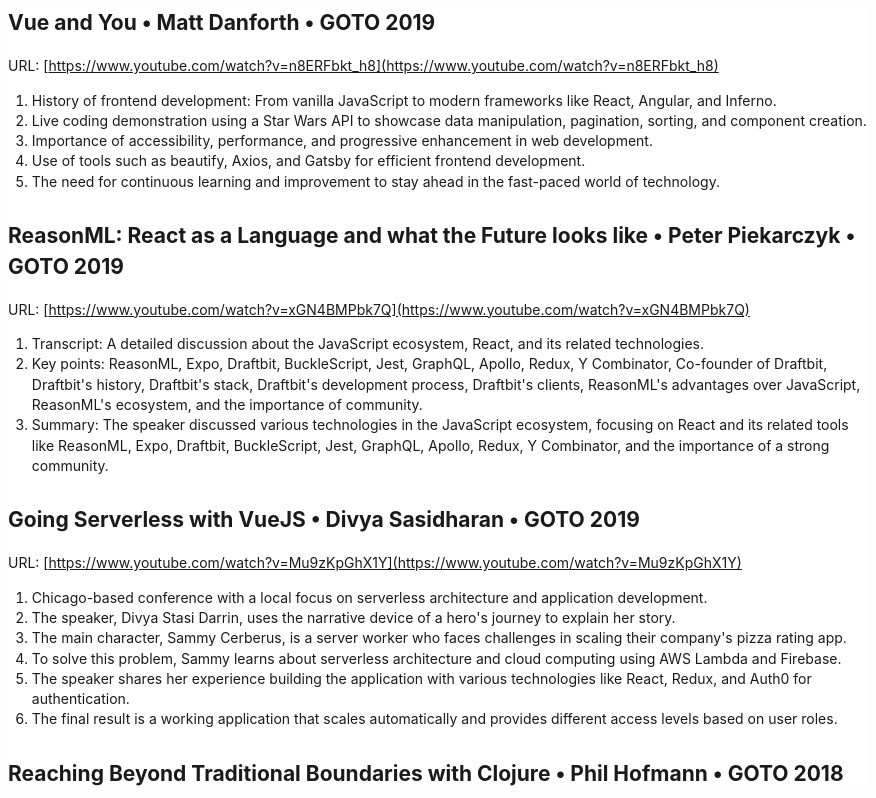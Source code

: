 
## Vue and You • Matt Danforth • GOTO 2019

URL: [https://www.youtube.com/watch?v=n8ERFbkt_h8](https://www.youtube.com/watch?v=n8ERFbkt_h8)

1. History of frontend development: From vanilla JavaScript to modern frameworks like React, Angular, and Inferno.
2. Live coding demonstration using a Star Wars API to showcase data manipulation, pagination, sorting, and component creation.
3. Importance of accessibility, performance, and progressive enhancement in web development.
4. Use of tools such as beautify, Axios, and Gatsby for efficient frontend development.
5. The need for continuous learning and improvement to stay ahead in the fast-paced world of technology.


## ReasonML: React as a Language and what the Future looks like • Peter Piekarczyk • GOTO 2019

URL: [https://www.youtube.com/watch?v=xGN4BMPbk7Q](https://www.youtube.com/watch?v=xGN4BMPbk7Q)

1. Transcript: A detailed discussion about the JavaScript ecosystem, React, and its related technologies.
2. Key points: ReasonML, Expo, Draftbit, BuckleScript, Jest, GraphQL, Apollo, Redux, Y Combinator, Co-founder of Draftbit, Draftbit's history, Draftbit's stack, Draftbit's development process, Draftbit's clients, ReasonML's advantages over JavaScript, ReasonML's ecosystem, and the importance of community.
3. Summary: The speaker discussed various technologies in the JavaScript ecosystem, focusing on React and its related tools like ReasonML, Expo, Draftbit, BuckleScript, Jest, GraphQL, Apollo, Redux, Y Combinator, and the importance of a strong community.


## Going Serverless with VueJS • Divya Sasidharan • GOTO 2019

URL: [https://www.youtube.com/watch?v=Mu9zKpGhX1Y](https://www.youtube.com/watch?v=Mu9zKpGhX1Y)

1. Chicago-based conference with a local focus on serverless architecture and application development.
2. The speaker, Divya Stasi Darrin, uses the narrative device of a hero's journey to explain her story.
3. The main character, Sammy Cerberus, is a server worker who faces challenges in scaling their company's pizza rating app.
4. To solve this problem, Sammy learns about serverless architecture and cloud computing using AWS Lambda and Firebase.
5. The speaker shares her experience building the application with various technologies like React, Redux, and Auth0 for authentication.
6. The final result is a working application that scales automatically and provides different access levels based on user roles.


## Reaching Beyond Traditional Boundaries with Clojure • Phil Hofmann • GOTO 2018
